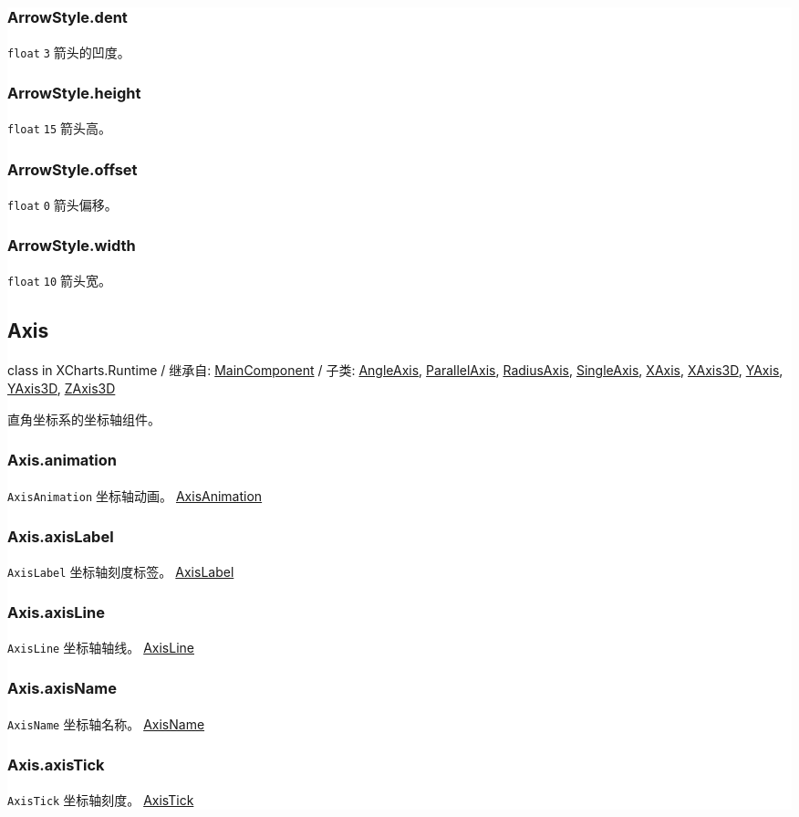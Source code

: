 ### ArrowStyle.dent

`float` `3`
箭头的凹度。

### ArrowStyle.height

`float` `15`
箭头高。

### ArrowStyle.offset

`float` `0`
箭头偏移。

### ArrowStyle.width

`float` `10`
箭头宽。

## Axis

class in XCharts.Runtime / 继承自: [MainComponent](#maincomponent) / 子类: [AngleAxis](#angleaxis), [ParallelAxis](#parallelaxis), [RadiusAxis](#radiusaxis), [SingleAxis](#singleaxis), [XAxis](#xaxis), [XAxis3D](#xaxis3d), [YAxis](#yaxis), [YAxis3D](#yaxis3d), [ZAxis3D](#zaxis3d)

直角坐标系的坐标轴组件。

### Axis.animation

`AxisAnimation`
坐标轴动画。 [AxisAnimation](#axisanimation)

### Axis.axisLabel

`AxisLabel`
坐标轴刻度标签。 [AxisLabel](#axislabel)

### Axis.axisLine

`AxisLine`
坐标轴轴线。 [AxisLine](#axisline)

### Axis.axisName

`AxisName`
坐标轴名称。 [AxisName](#axisname)

### Axis.axisTick

`AxisTick`
坐标轴刻度。 [AxisTick](#axistick)
